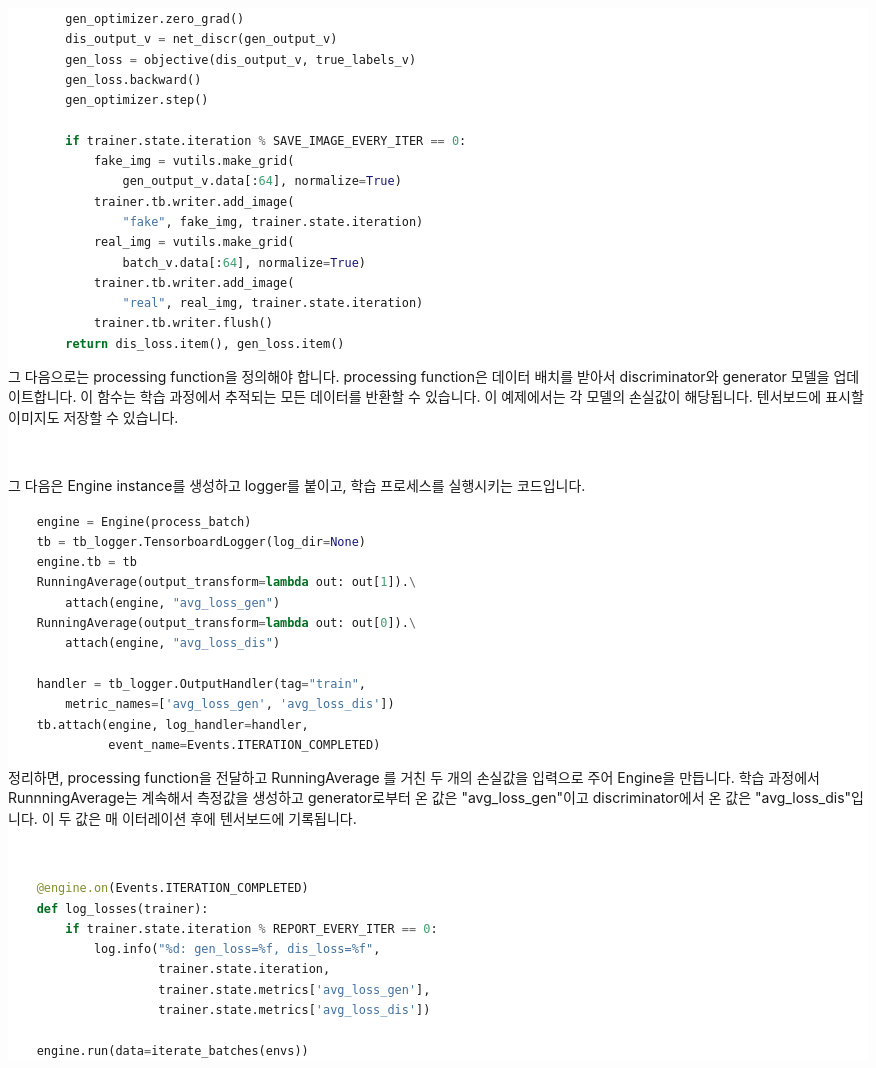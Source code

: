```python
        gen_optimizer.zero_grad()
        dis_output_v = net_discr(gen_output_v)
        gen_loss = objective(dis_output_v, true_labels_v)
        gen_loss.backward()
        gen_optimizer.step()

        if trainer.state.iteration % SAVE_IMAGE_EVERY_ITER == 0:
            fake_img = vutils.make_grid(
                gen_output_v.data[:64], normalize=True)
            trainer.tb.writer.add_image(
                "fake", fake_img, trainer.state.iteration)
            real_img = vutils.make_grid(
                batch_v.data[:64], normalize=True)
            trainer.tb.writer.add_image(
                "real", real_img, trainer.state.iteration)
            trainer.tb.writer.flush()
        return dis_loss.item(), gen_loss.item()

```

그 다음으로는 processing function을 정의해야 합니다. processing function은 데이터 배치를 받아서 discriminator와 generator 모델을 업데이트합니다. 이 함수는 학습 과정에서 추적되는 모든 데이터를 반환할 수 있습니다. 이 예제에서는 각 모델의 손실값이 해당됩니다. 텐서보드에 표시할 이미지도 저장할 수 있습니다.

<br>

그 다음은 Engine instance를 생성하고 logger를 붙이고, 학습 프로세스를 실행시키는 코드입니다.

```python
    engine = Engine(process_batch)
    tb = tb_logger.TensorboardLogger(log_dir=None)
    engine.tb = tb
    RunningAverage(output_transform=lambda out: out[1]).\
        attach(engine, "avg_loss_gen")
    RunningAverage(output_transform=lambda out: out[0]).\
        attach(engine, "avg_loss_dis")

    handler = tb_logger.OutputHandler(tag="train",
        metric_names=['avg_loss_gen', 'avg_loss_dis'])
    tb.attach(engine, log_handler=handler,
              event_name=Events.ITERATION_COMPLETED)

```

정리하면, processing function을 전달하고 RunningAverage 를 거친 두 개의 손실값을 입력으로 주어 Engine을 만듭니다. 학습 과정에서 RunnningAverage는 계속해서 측정값을 생성하고 generator로부터 온 값은 "avg_loss_gen"이고 discriminator에서 온 값은 "avg_loss_dis"입니다. 이 두 값은 매 이터레이션 후에 텐서보드에 기록됩니다.

<br>

```python
    @engine.on(Events.ITERATION_COMPLETED)
    def log_losses(trainer):
        if trainer.state.iteration % REPORT_EVERY_ITER == 0:
            log.info("%d: gen_loss=%f, dis_loss=%f",
                     trainer.state.iteration,
                     trainer.state.metrics['avg_loss_gen'],
                     trainer.state.metrics['avg_loss_dis'])

    engine.run(data=iterate_batches(envs))
```
